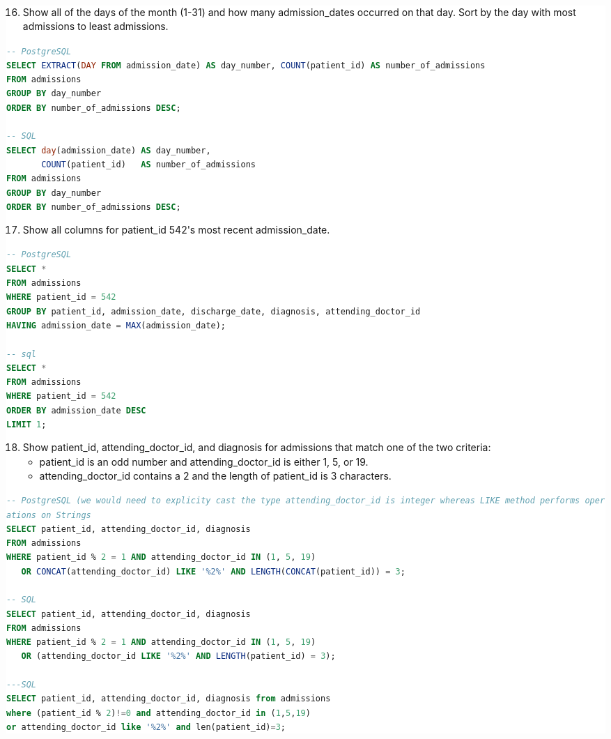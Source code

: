16. Show all of the days of the month (1-31) and how many admission_dates occurred on that day.
    Sort by the day with most admissions to least admissions.

```sql
-- PostgreSQL
SELECT EXTRACT(DAY FROM admission_date) AS day_number, COUNT(patient_id) AS number_of_admissions
FROM admissions
GROUP BY day_number
ORDER BY number_of_admissions DESC;

-- SQL
SELECT day(admission_date) AS day_number,
       COUNT(patient_id)   AS number_of_admissions
FROM admissions
GROUP BY day_number
ORDER BY number_of_admissions DESC;
```

17. Show all columns for patient_id 542's most recent admission_date.

```sql
-- PostgreSQL
SELECT *
FROM admissions
WHERE patient_id = 542
GROUP BY patient_id, admission_date, discharge_date, diagnosis, attending_doctor_id
HAVING admission_date = MAX(admission_date);

-- sql
SELECT *
FROM admissions
WHERE patient_id = 542
ORDER BY admission_date DESC
LIMIT 1;

```

18. Show patient_id, attending_doctor_id, and diagnosis for admissions that match one of the two criteria:
    - patient_id is an odd number and attending_doctor_id is either 1, 5, or 19.
    - attending_doctor_id contains a 2 and the length of patient_id is 3 characters.

```sql
-- PostgreSQL (we would need to explicity cast the type attending_doctor_id is integer whereas LIKE method performs operations on Strings
SELECT patient_id, attending_doctor_id, diagnosis
FROM admissions
WHERE patient_id % 2 = 1 AND attending_doctor_id IN (1, 5, 19)
   OR CONCAT(attending_doctor_id) LIKE '%2%' AND LENGTH(CONCAT(patient_id)) = 3;

-- SQL
SELECT patient_id, attending_doctor_id, diagnosis
FROM admissions
WHERE patient_id % 2 = 1 AND attending_doctor_id IN (1, 5, 19)
   OR (attending_doctor_id LIKE '%2%' AND LENGTH(patient_id) = 3);

---SQL
SELECT patient_id, attending_doctor_id, diagnosis from admissions
where (patient_id % 2)!=0 and attending_doctor_id in (1,5,19)
or attending_doctor_id like '%2%' and len(patient_id)=3;
```
